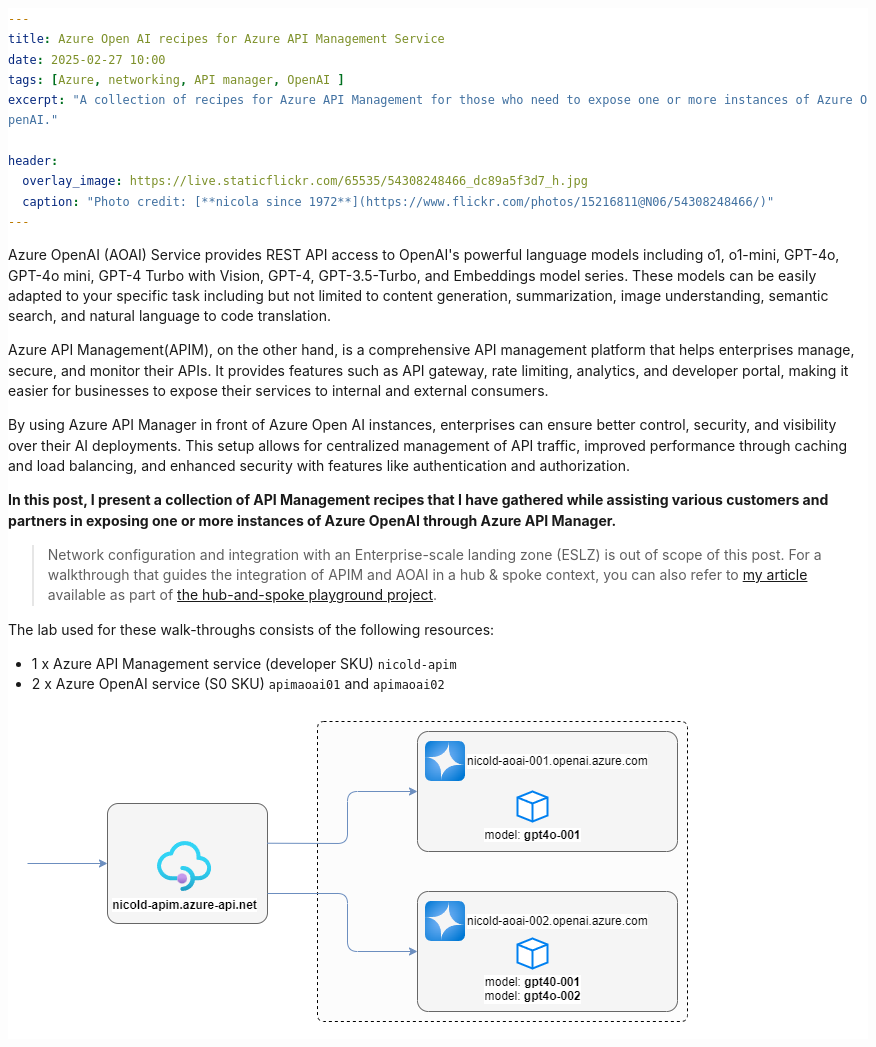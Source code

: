 ```yaml
---
title: Azure Open AI recipes for Azure API Management Service
date: 2025-02-27 10:00
tags: [Azure, networking, API manager, OpenAI ]
excerpt: "A collection of recipes for Azure API Management for those who need to expose one or more instances of Azure OpenAI."

header:
  overlay_image: https://live.staticflickr.com/65535/54308248466_dc89a5f3d7_h.jpg
  caption: "Photo credit: [**nicola since 1972**](https://www.flickr.com/photos/15216811@N06/54308248466/)"
---
```


Azure OpenAI (AOAI) Service provides REST API access to OpenAI's powerful language models including o1, o1-mini, GPT-4o, GPT-4o mini, GPT-4 Turbo with Vision, GPT-4, GPT-3.5-Turbo, and Embeddings model series. These models can be easily adapted to your specific task including but not limited to content generation, summarization, image understanding, semantic search, and natural language to code translation.

Azure API Management(APIM), on the other hand, is a comprehensive API management platform that helps enterprises manage, secure, and monitor their APIs. It provides features such as API gateway, rate limiting, analytics, and developer portal, making it easier for businesses to expose their services to internal and external consumers.

By using Azure API Manager in front of Azure Open AI instances, enterprises can ensure better control, security, and visibility over their AI deployments. This setup allows for centralized management of API traffic, improved performance through caching and load balancing, and enhanced security with features like authentication and authorization.

**In this post, I present a collection of API Management recipes that I have gathered while assisting various customers and partners in exposing one or more instances of Azure OpenAI through Azure API Manager.**

> Network configuration and integration with an Enterprise-scale landing zone (ESLZ) is out of scope of this post. For a walkthrough that guides the integration of APIM and AOAI in a hub & spoke context, you can also refer to [my article](https://github.com/nicolgit/hub-and-spoke-playground/blob/main/scenarios/aoai.md) available as part of [the hub-and-spoke playground project](https://github.com/nicolgit/hub-and-spoke-playground).

The lab used for these walk-throughs consists of the following resources:

* 1 x Azure API Management service (developer SKU) `nicold-apim`
* 2 x Azure OpenAI service (S0 SKU) `apimaoai01` and `apimaoai02`

![architecture](../../assets/post/2025/apim-aoai/00-architecture.png)


[def]: #recipes-list